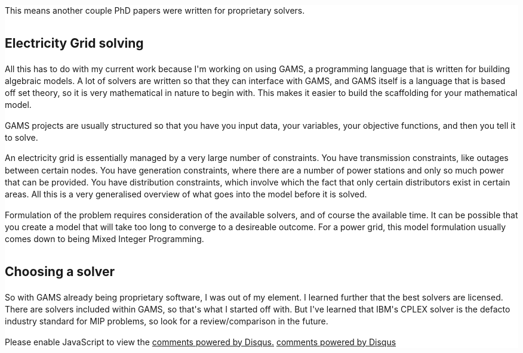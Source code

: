 This means another couple PhD papers were written for proprietary solvers.

## Electricity Grid solving

All this has to do with my current work because I'm working on using GAMS, a
programming language that is written for building algebraic models. A lot of
solvers are written so that they can interface with GAMS, and GAMS itself is a
language that is based off set theory, so it is very mathematical in nature to
begin with. This makes it easier to build the scaffolding for your
mathematical model.

GAMS projects are usually structured so that you have you input data, your
variables, your objective functions, and then you tell it to solve.

An electricity grid is essentially managed by a very large number of
constraints. You have transmission constraints, like outages between certain
nodes. You have generation constraints, where there are a number of power
stations and only so much power that can be provided. You have distribution
constraints, which involve which the fact that only certain distributors exist
in certain areas. All this is a very generalised overview of what goes into
the model before it is solved.

Formulation of the problem requires consideration of the available solvers,
and of course the available time. It can be possible that you create a model
that will take too long to converge to a desireable outcome. For a power grid,
this model formulation usually comes down to being Mixed Integer Programming.

## Choosing a solver

So with GAMS already being proprietary software, I was out of my element. I
learned further that the best solvers are licensed. There are solvers included
within GAMS, so that's what I started off with. But I've learned that IBM's
CPLEX solver is the defacto industry standard for MIP problems, so look for a
review/comparison in the future.

Please enable JavaScript to view the [comments powered by Disqus.][3]
[comments powered by Disqus][4]

   [1]: http://billyfung.com

   [2]: /writing/2017/06/linear_p.gif

   [3]: http://disqus.com/?ref_noscript

   [4]: http://disqus.com



   [2]: http://disqus.com/?ref_noscript
   [2]: http://disqus.com/?ref_noscript
   [2]: https://www.vagrantup.com/
   [3]: https://www.ansible.com/
   [4]: https://www.packer.io/
   [5]: https://www.docker.com/
   [6]: http://www.louisaslett.com/RStudio_AMI/
   [7]: http://disqus.com/?ref_noscript
   [8]: http://disqus.com
   [2]: http://disqus.com/?ref_noscript
   [2]: https://github.com/Microsoft/LightGBM
   [2]: https://i.ytimg.com/vi/wOlQJRpTohs/hqdefault.jpg
   [3]: https://cran.r-project.org/web/packages/ggridges/index.html
   [4]: /writing/2017/09/demand_ridges.png
   [5]: /writing/2017/09/joyplo2.png
   [6]: /writing/2017/09/ggjoy.png
   [7]: http://disqus.com/?ref_noscript
   [8]: http://disqus.com
   [2]: /writing/2017/09/starting_pos.png
   [3]: /writing/2017/09/top3_country.png
   [4]: /writing/2017/09/vasil.png
   [5]: https://plot.ly/~bfung/184.embed
   [6]: https://plot.ly/~bfung/186.embed
   [7]: /writing/2017/09/packfodder.png
   [8]: http://disqus.com/?ref_noscript
   [9]: http://disqus.com
   [2]: /writing/2017/09/chch_quake.png
   [2]: https://github.com/dmlc/xgboost/issues/1950
   [3]: https://aws.amazon.com/about-aws/whats-new/2016/11/introducing-amazon-
   [4]: http://disqus.com/?ref_noscript
   [5]: http://disqus.com
   [2]: https://en.wikipedia.org/wiki/Moderate-
   [3]: /writing/2017/08/Taranaki.jpg
   [4]: https://modis.gsfc.nasa.gov/sci_team/pubs/abstract.php?id=03224
   [5]: https://search.earthdata.nasa.gov/search
   [6]: https://en.wikipedia.org/wiki/Hierarchical_Data_Format
   [7]: https://ftp.hdfgroup.org/h4toh5/
   [8]: /writing/2017/08/shape.jpg
   [9]: http://postgis.net/
   [10]: http://disqus.com/?ref_noscript
   [11]: http://disqus.com
   [2]: http://hadley.nz/
   [2]: http://disqus.com/?ref_noscript
   [2]: https://www.gams.com/
   [3]: https://hub.docker.com/r/bfung/gams/tags/
   [4]: https://kubernetes.io/
   [5]: http://disqus.com/?ref_noscript
   [6]: http://disqus.com
   [2]: http://disqus.com/?ref_noscript
   [2]: https://jinpark.net
   [3]: http://werkzeug.pocoo.org/docs/0.12/routing/#custom-converters
   [4]: http://disqus.com/?ref_noscript
   [5]: http://disqus.com
   [2]: http://initd.org/psycopg/
   [3]: http://initd.org/psycopg/docs/extras.html#fast-exec
   [4]: https://dataset.readthedocs.io/en/latest/index.html
   [5]: https://www.jinpark.net/
   [6]: http://disqus.com/?ref_noscript
   [7]: http://disqus.com
   [2]: /writing/2017/06/blobs.png
   [2]: /writing/2017/06/Rplot.png